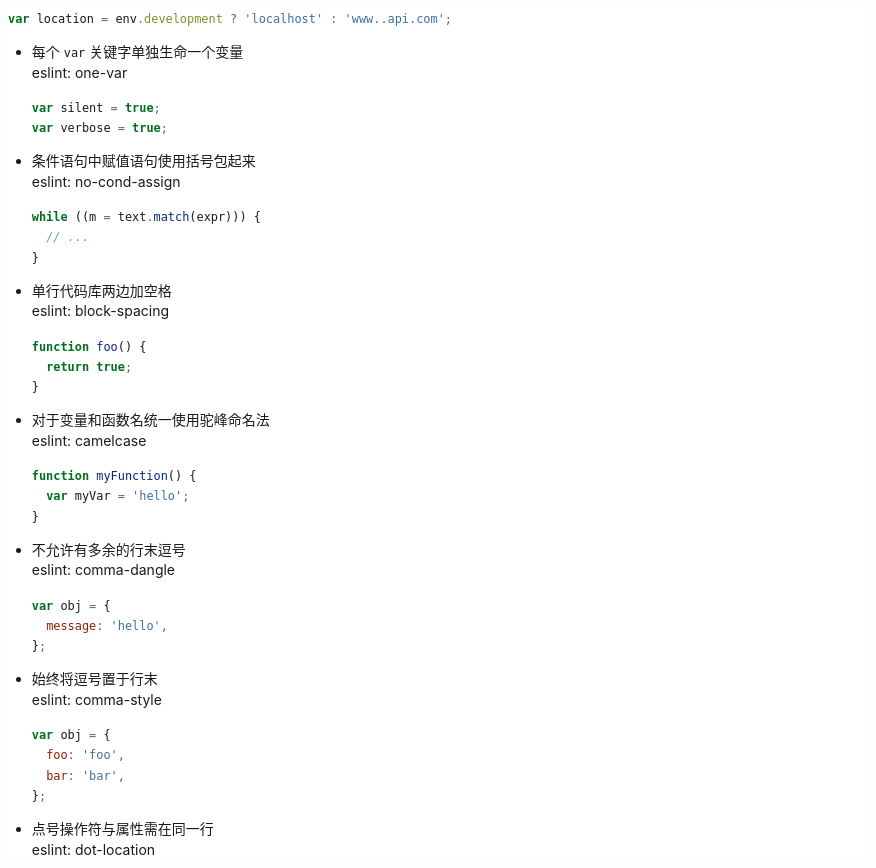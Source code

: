   ```javascript
  var location = env.development ? 'localhost' : 'www..api.com';
  ```

- 每个 `var` 关键字单独生命一个变量  
  eslint: one-var

  ```javascript
  var silent = true;
  var verbose = true;
  ```

- 条件语句中赋值语句使用括号包起来  
  eslint: no-cond-assign

  ```javascript
  while ((m = text.match(expr))) {
    // ...
  }
  ```

- 单行代码库两边加空格  
  eslint: block-spacing

  ```javascript
  function foo() {
    return true;
  }
  ```

- 对于变量和函数名统一使用驼峰命名法  
  eslint: camelcase

  ```javascript
  function myFunction() {
    var myVar = 'hello';
  }
  ```

- 不允许有多余的行末逗号  
  eslint: comma-dangle

  ```javascript
  var obj = {
    message: 'hello',
  };
  ```

- 始终将逗号置于行末  
  eslint: comma-style

  ```javascript
  var obj = {
    foo: 'foo',
    bar: 'bar',
  };
  ```

- 点号操作符与属性需在同一行  
  eslint: dot-location
